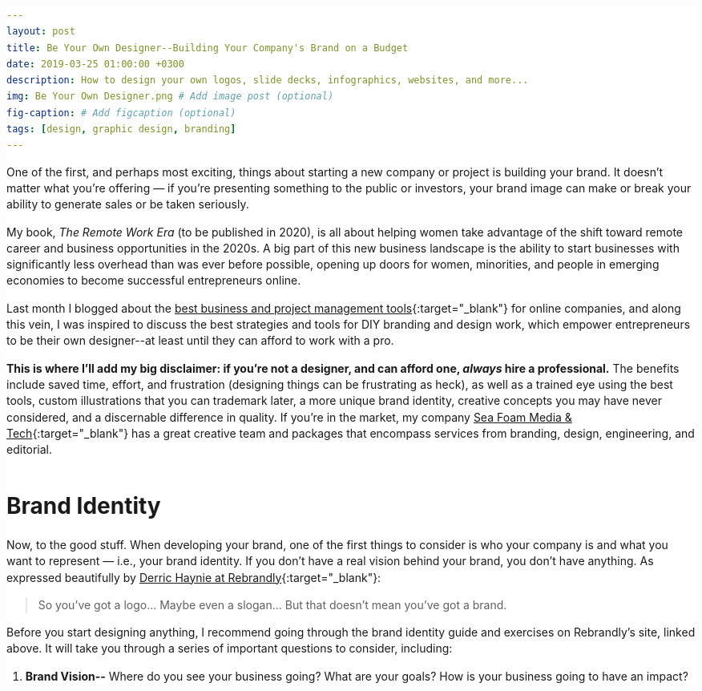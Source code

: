 ```yaml
---
layout: post
title: Be Your Own Designer--Building Your Company's Brand on a Budget
date: 2019-03-25 01:00:00 +0300
description: How to design your own logos, slide decks, infographics, websites, and more...
img: Be Your Own Designer.png # Add image post (optional)
fig-caption: # Add figcaption (optional)
tags: [design, graphic design, branding]
---
```

One of the first, and perhaps most exciting, things about starting a new company or project is building your brand.
It doesn’t matter what you’re offering — if you’re presenting something to the public or investors, your brand image can make or break your ability to generate sales or be taken seriously.

My book, *The Remote Work Era* (to be published in 2020), is all about helping women take advantage of the shift toward remote career and business opportunities in the 2020s. A big part of this new business landscape is the ability to start businesses with significantly less overhead than was ever before possible, opening up doors for women, minorities, and people in emerging economies to become successful entrepreneurs online.

Last month I blogged about the [best business and project management tools](https://medium.com/the-new-distributed-workforce/8-tools-for-growing-your-remote-business-76b8d7530c07){:target="_blank"} for online companies, and along this vein, I was inspired to discuss the best strategies and tools for DIY branding and design work, which empower entrepreneurs to be their own designer--at least until they can afford to work with a pro.

**This is where I’ll add my big disclaimer: if you’re not a designer, and can afford one, *always* hire a professional.** The benefits include saved time, effort, and frustration (designing things can be frustrating as heck), as well as a trained eye using the best tools, custom illustrations that you can trademark later, a more unique brand identity, creative concepts you may have never considered, and a discernable difference in quality. If you’re in the market, my company [Sea Foam Media & Tech](https://seafoam.media){:target="_blank"} has a great creative team and packages that encompass services from branding, design, engineering, and editorial.

# Brand Identity

Now, to the good stuff. When developing your brand, one of the first things to consider is who your company is and what you want to represent — i.e., your brand identity. If you don’t have a real vision behind your brand, you don’t have anything.
As expressed beautifully by [Derric Haynie at Rebrandly](https://blog.rebrandly.com/building-your-brand-identity/){:target="_blank"}:

> So you’ve got a logo…
> Maybe even a slogan…
> But that doesn’t mean you’ve got a brand.

Before you start designing anything, I recommend going through the brand identity guide and exercises on Rebrandly’s site, linked above. It will take you through a series of important questions to consider, including:

1. **Brand Vision--** Where do you see your business going? What are your goals? How is your business going to have an impact?
